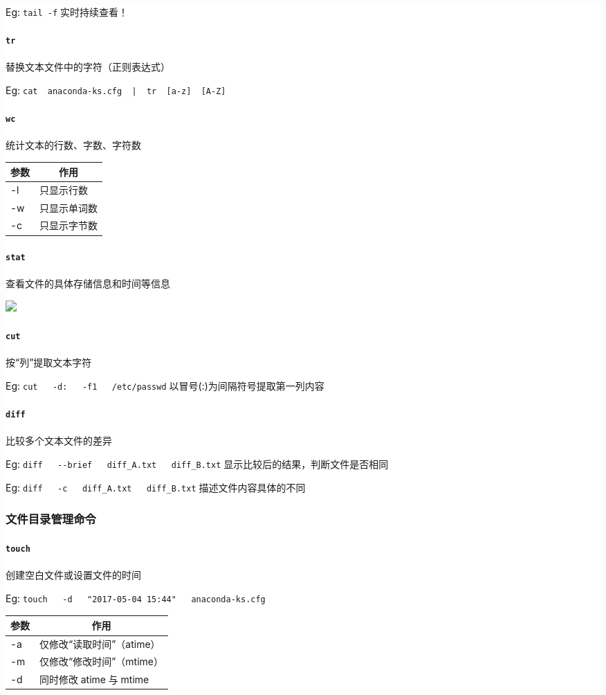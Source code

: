 Eg: `tail -f` 实时持续查看！

#### `tr`

替换文本文件中的字符（正则表达式）

Eg: `cat  anaconda-ks.cfg  |  tr  [a-z]  [A-Z]` 

#### `wc`

统计文本的行数、字数、字符数

| 参数 | 作用         |
| ---- | ------------ |
| -l   | 只显示行数   |
| -w   | 只显示单词数 |
| -c   | 只显示字节数 |

#### `stat`

查看文件的具体存储信息和时间等信息

![](https://i.loli.net/2018/09/17/5b9fbd36884ef.jpeg)

#### `cut`

按“列”提取文本字符

Eg: `cut   -d:   -f1   /etc/passwd` 以冒号(:)为间隔符号提取第一列内容

#### `diff`

比较多个文本文件的差异

Eg: `diff   --brief   diff_A.txt   diff_B.txt` 显示比较后的结果，判断文件是否相同

Eg: `diff   -c   diff_A.txt   diff_B.txt`  描述文件内容具体的不同



### 文件目录管理命令

#### `touch`

创建空白文件或设置文件的时间

Eg: `touch   -d   "2017-05-04 15:44"   anaconda-ks.cfg `

| 参数 | 作用                      |
| ---- | ------------------------- |
| -a   | 仅修改“读取时间”（atime） |
| -m   | 仅修改“修改时间”（mtime） |
| -d   | 同时修改 atime 与 mtime   |
